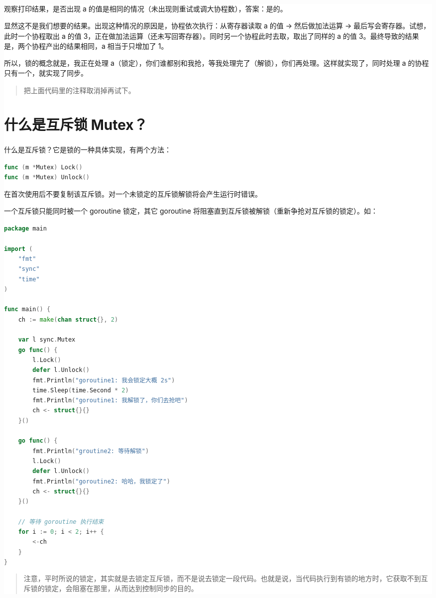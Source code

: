 观察打印结果，是否出现 a 的值是相同的情况（未出现则重试或调大协程数），答案：是的。

显然这不是我们想要的结果。出现这种情况的原因是，协程依次执行：从寄存器读取 a 的值 -> 然后做加法运算 -> 最后写会寄存器。试想，此时一个协程取出 a 的值 3，正在做加法运算（还未写回寄存器）。同时另一个协程此时去取，取出了同样的 a 的值 3。最终导致的结果是，两个协程产出的结果相同，a 相当于只增加了 1。

所以，锁的概念就是，我正在处理 a（锁定），你们谁都别和我抢，等我处理完了（解锁），你们再处理。这样就实现了，同时处理 a 的协程只有一个，就实现了同步。

> 把上面代码里的注释取消掉再试下。

# 什么是互斥锁 Mutex？
什么是互斥锁？它是锁的一种具体实现，有两个方法：
```go
func (m *Mutex) Lock()
func (m *Mutex) Unlock()
```
在首次使用后不要复制该互斥锁。对一个未锁定的互斥锁解锁将会产生运行时错误。

一个互斥锁只能同时被一个 goroutine 锁定，其它 goroutine 将阻塞直到互斥锁被解锁（重新争抢对互斥锁的锁定）。如：

```go
package main

import (
    "fmt"
    "sync"
    "time"
)

func main() {
    ch := make(chan struct{}, 2)

    var l sync.Mutex
    go func() {
        l.Lock()
        defer l.Unlock()
        fmt.Println("goroutine1: 我会锁定大概 2s")
        time.Sleep(time.Second * 2)
        fmt.Println("goroutine1: 我解锁了，你们去抢吧")
        ch <- struct{}{}
    }()

    go func() {
        fmt.Println("groutine2: 等待解锁")
        l.Lock()
        defer l.Unlock()
        fmt.Println("goroutine2: 哈哈，我锁定了")
        ch <- struct{}{}
    }()

    // 等待 goroutine 执行结束
    for i := 0; i < 2; i++ {
        <-ch
    }
}
```
> 注意，平时所说的锁定，其实就是去锁定互斥锁，而不是说去锁定一段代码。也就是说，当代码执行到有锁的地方时，它获取不到互斥锁的锁定，会阻塞在那里，从而达到控制同步的目的。
